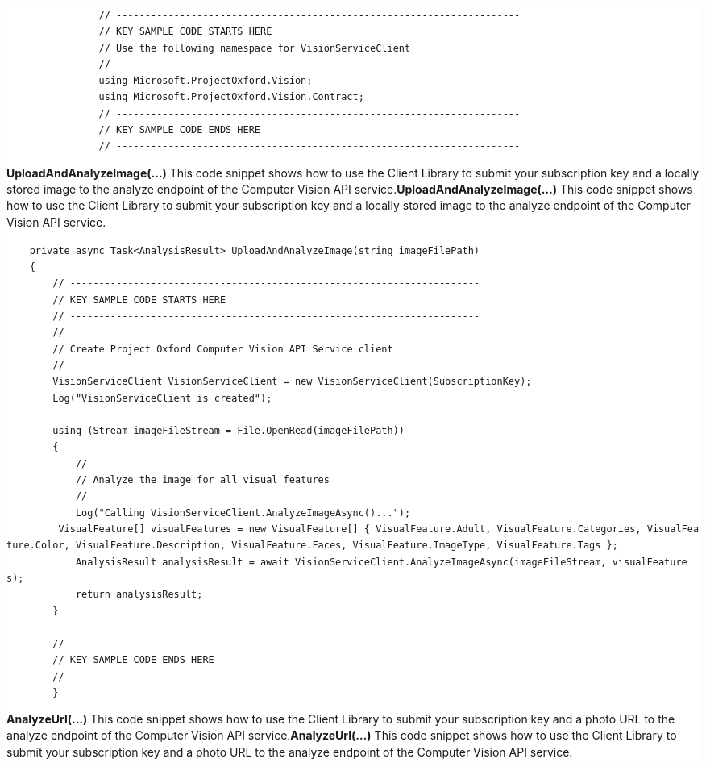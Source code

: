 ```
                // ----------------------------------------------------------------------
                // KEY SAMPLE CODE STARTS HERE
                // Use the following namespace for VisionServiceClient 
                // ---------------------------------------------------------------------- 
                using Microsoft.ProjectOxford.Vision; 
                using Microsoft.ProjectOxford.Vision.Contract; 
                // ----------------------------------------------------------------------
                // KEY SAMPLE CODE ENDS HERE 
                // ----------------------------------------------------------------------

```
<span data-ttu-id="dd2da-151">**UploadAndAnalyzeImage(…)** This code snippet shows how to use the Client Library to submit your subscription key and a locally stored image to the analyze endpoint of the Computer Vision API service.</span><span class="sxs-lookup"><span data-stu-id="dd2da-151">**UploadAndAnalyzeImage(…)** This code snippet shows how to use the Client Library to submit your subscription key and a locally stored image to the analyze endpoint of the Computer Vision API service.</span></span>

```
    private async Task<AnalysisResult> UploadAndAnalyzeImage(string imageFilePath)
    {
        // -----------------------------------------------------------------------
        // KEY SAMPLE CODE STARTS HERE
        // -----------------------------------------------------------------------  
        //
        // Create Project Oxford Computer Vision API Service client
        //
        VisionServiceClient VisionServiceClient = new VisionServiceClient(SubscriptionKey);
        Log("VisionServiceClient is created");
    
        using (Stream imageFileStream = File.OpenRead(imageFilePath))
        {
            //
            // Analyze the image for all visual features
            //
            Log("Calling VisionServiceClient.AnalyzeImageAsync()...");
         VisualFeature[] visualFeatures = new VisualFeature[] { VisualFeature.Adult, VisualFeature.Categories, VisualFeature.Color, VisualFeature.Description, VisualFeature.Faces, VisualFeature.ImageType, VisualFeature.Tags };
            AnalysisResult analysisResult = await VisionServiceClient.AnalyzeImageAsync(imageFileStream, visualFeatures);
            return analysisResult;
        }
    
        // -----------------------------------------------------------------------
        // KEY SAMPLE CODE ENDS HERE
        // -----------------------------------------------------------------------
        }
```
<span data-ttu-id="dd2da-152">**AnalyzeUrl(…)** This code snippet shows how to use the Client Library to submit your subscription key and a photo URL to the analyze endpoint of the Computer Vision API service.</span><span class="sxs-lookup"><span data-stu-id="dd2da-152">**AnalyzeUrl(…)** This code snippet shows how to use the Client Library to submit your subscription key and a photo URL to the analyze endpoint of the Computer Vision API service.</span></span>
